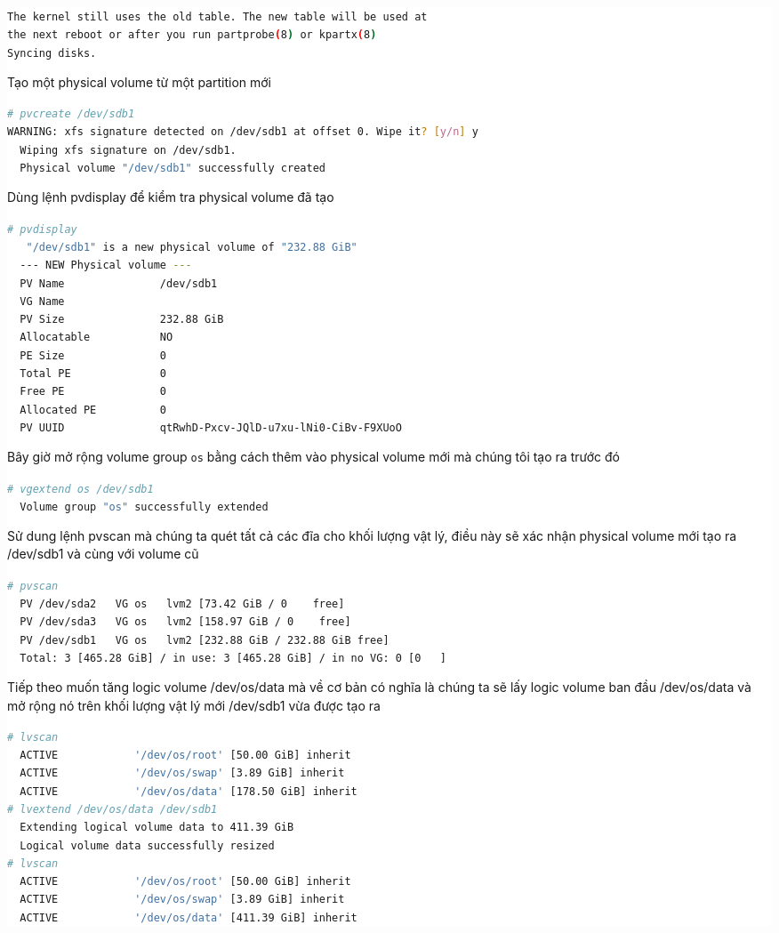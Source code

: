 ```sh
The kernel still uses the old table. The new table will be used at
the next reboot or after you run partprobe(8) or kpartx(8)
Syncing disks.
```

Tạo một physical volume từ một partition mới 

```sh
# pvcreate /dev/sdb1
WARNING: xfs signature detected on /dev/sdb1 at offset 0. Wipe it? [y/n] y
  Wiping xfs signature on /dev/sdb1.
  Physical volume "/dev/sdb1" successfully created
```

Dùng lệnh pvdisplay để kiểm tra physical volume đã tạo 

```sh
# pvdisplay
   "/dev/sdb1" is a new physical volume of "232.88 GiB"
  --- NEW Physical volume ---
  PV Name               /dev/sdb1
  VG Name
  PV Size               232.88 GiB
  Allocatable           NO
  PE Size               0
  Total PE              0
  Free PE               0
  Allocated PE          0
  PV UUID               qtRwhD-Pxcv-JQlD-u7xu-lNi0-CiBv-F9XUoO
```

Bây giờ mở rộng volume group ``os``  bằng cách thêm vào physical volume mới mà chúng tôi tạo ra trước đó

```sh
# vgextend os /dev/sdb1
  Volume group "os" successfully extended
```

Sử dung lệnh pvscan mà chúng ta quét tất cả các đĩa cho khối lượng vật lý, điều này sẽ xác nhận physical volume mới tạo ra /dev/sdb1 và cùng với volume cũ

```sh
# pvscan
  PV /dev/sda2   VG os   lvm2 [73.42 GiB / 0    free]
  PV /dev/sda3   VG os   lvm2 [158.97 GiB / 0    free]
  PV /dev/sdb1   VG os   lvm2 [232.88 GiB / 232.88 GiB free]
  Total: 3 [465.28 GiB] / in use: 3 [465.28 GiB] / in no VG: 0 [0   ]
```

Tiếp theo muốn tăng  logic volume /dev/os/data mà về cơ bản có nghĩa là chúng ta sẽ lấy  logic volume ban đầu /dev/os/data và mở rộng nó trên khối lượng vật lý mới /dev/sdb1 vừa được tạo ra

```sh
# lvscan
  ACTIVE            '/dev/os/root' [50.00 GiB] inherit
  ACTIVE            '/dev/os/swap' [3.89 GiB] inherit
  ACTIVE            '/dev/os/data' [178.50 GiB] inherit
# lvextend /dev/os/data /dev/sdb1
  Extending logical volume data to 411.39 GiB
  Logical volume data successfully resized
# lvscan
  ACTIVE            '/dev/os/root' [50.00 GiB] inherit
  ACTIVE            '/dev/os/swap' [3.89 GiB] inherit
  ACTIVE            '/dev/os/data' [411.39 GiB] inherit
```
